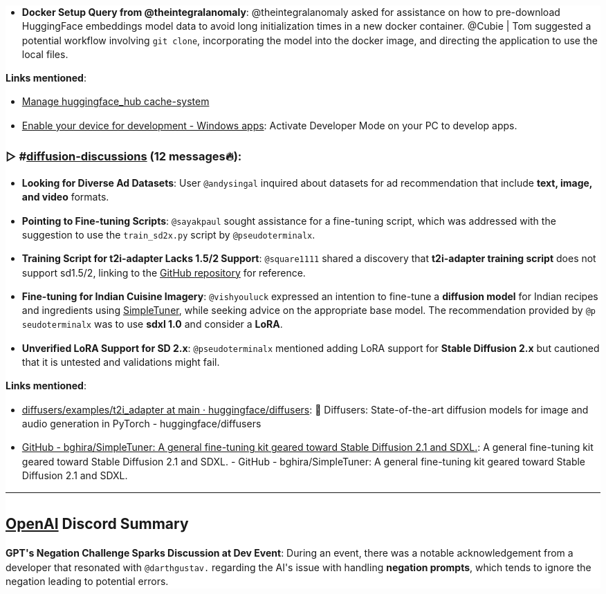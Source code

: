 - **Docker Setup Query from @theintegralanomaly**: @theintegralanomaly asked for assistance on how to pre-download HuggingFace embeddings model data to avoid long initialization times in a new docker container. @Cubie | Tom suggested a potential workflow involving `git clone`, incorporating the model into the docker image, and directing the application to use the local files.
  

**Links mentioned**:

- [Manage huggingface_hub cache-system](https://huggingface.co/docs/huggingface_hub/how-to-cache#limitations.)
  
- [Enable your device for development - Windows apps](https://docs.microsoft.com/en-us/windows/apps/get-started/enable-your-device-for-development): Activate Developer Mode on your PC to develop apps.
  

### ▷ #[diffusion-discussions](https://discord.com/channels/879548962464493619/1009713274113245215/) (12 messages🔥):

- **Looking for Diverse Ad Datasets**: User `@andysingal` inquired about datasets for ad recommendation that include **text, image, and video** formats.
  
- **Pointing to Fine-tuning Scripts**: `@sayakpaul` sought assistance for a fine-tuning script, which was addressed with the suggestion to use the `train_sd2x.py` script by `@pseudoterminalx`.
  
- **Training Script for t2i-adapter Lacks 1.5/2 Support**: `@square1111` shared a discovery that **t2i-adapter training script** does not support sd1.5/2, linking to the [GitHub repository](https://github.com/huggingface/diffusers/tree/main/examples/t2i_adapter) for reference.
  
- **Fine-tuning for Indian Cuisine Imagery**: `@vishyouluck` expressed an intention to fine-tune a **diffusion model** for Indian recipes and ingredients using [SimpleTuner](https://github.com/bghira/SimpleTuner), while seeking advice on the appropriate base model. The recommendation provided by `@pseudoterminalx` was to use **sdxl 1.0** and consider a **LoRA**.
  
- **Unverified LoRA Support for SD 2.x**: `@pseudoterminalx` mentioned adding LoRA support for **Stable Diffusion 2.x** but cautioned that it is untested and validations might fail.
  

**Links mentioned**:

- [diffusers/examples/t2i_adapter at main · huggingface/diffusers](https://github.com/huggingface/diffusers/tree/main/examples/t2i_adapter): 🤗 Diffusers: State-of-the-art diffusion models for image and audio generation in PyTorch - huggingface/diffusers
  
- [GitHub - bghira/SimpleTuner: A general fine-tuning kit geared toward Stable Diffusion 2.1 and SDXL.](https://github.com/bghira/SimpleTuner/): A general fine-tuning kit geared toward Stable Diffusion 2.1 and SDXL. - GitHub - bghira/SimpleTuner: A general fine-tuning kit geared toward Stable Diffusion 2.1 and SDXL.
  

---

## [OpenAI](https://discord.com/channels/974519864045756446) Discord Summary

**GPT's Negation Challenge Sparks Discussion at Dev Event**: During an event, there was a notable acknowledgement from a developer that resonated with `@darthgustav.` regarding the AI's issue with handling **negation prompts**, which tends to ignore the negation leading to potential errors.
